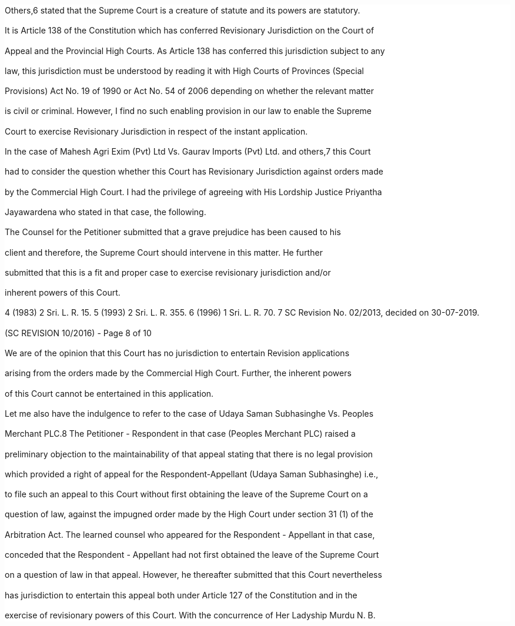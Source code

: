 Others,6 stated that the Supreme Court is a creature of statute and its powers are statutory.

It is Article 138 of the Constitution which has conferred Revisionary Jurisdiction on the Court of

Appeal and the Provincial High Courts. As Article 138 has conferred this jurisdiction subject to any

law, this jurisdiction must be understood by reading it with High Courts of Provinces (Special

Provisions) Act No. 19 of 1990 or Act No. 54 of 2006 depending on whether the relevant matter

is civil or criminal. However, I find no such enabling provision in our law to enable the Supreme

Court to exercise Revisionary Jurisdiction in respect of the instant application.

In the case of Mahesh Agri Exim (Pvt) Ltd Vs. Gaurav Imports (Pvt) Ltd. and others,7 this Court

had to consider the question whether this Court has Revisionary Jurisdiction against orders made

by the Commercial High Court. I had the privilege of agreeing with His Lordship Justice Priyantha

Jayawardena who stated in that case, the following.

The Counsel for the Petitioner submitted that a grave prejudice has been caused to his

client and therefore, the Supreme Court should intervene in this matter. He further

submitted that this is a fit and proper case to exercise revisionary jurisdiction and/or

inherent powers of this Court.

4 (1983) 2 Sri. L. R. 15. 5 (1993) 2 Sri. L. R. 355. 6 (1996) 1 Sri. L. R. 70. 7 SC Revision No. 02/2013, decided on 30-07-2019.

(SC REVISION 10/2016) - Page 8 of 10

We are of the opinion that this Court has no jurisdiction to entertain Revision applications

arising from the orders made by the Commercial High Court. Further, the inherent powers

of this Court cannot be entertained in this application.

Let me also have the indulgence to refer to the case of Udaya Saman Subhasinghe Vs. Peoples

Merchant PLC.8 The Petitioner - Respondent in that case (Peoples Merchant PLC) raised a

preliminary objection to the maintainability of that appeal stating that there is no legal provision

which provided a right of appeal for the Respondent-Appellant (Udaya Saman Subhasinghe) i.e.,

to file such an appeal to this Court without first obtaining the leave of the Supreme Court on a

question of law, against the impugned order made by the High Court under section 31 (1) of the

Arbitration Act. The learned counsel who appeared for the Respondent - Appellant in that case,

conceded that the Respondent - Appellant had not first obtained the leave of the Supreme Court

on a question of law in that appeal. However, he thereafter submitted that this Court nevertheless

has jurisdiction to entertain this appeal both under Article 127 of the Constitution and in the

exercise of revisionary powers of this Court. With the concurrence of Her Ladyship Murdu N. B.
